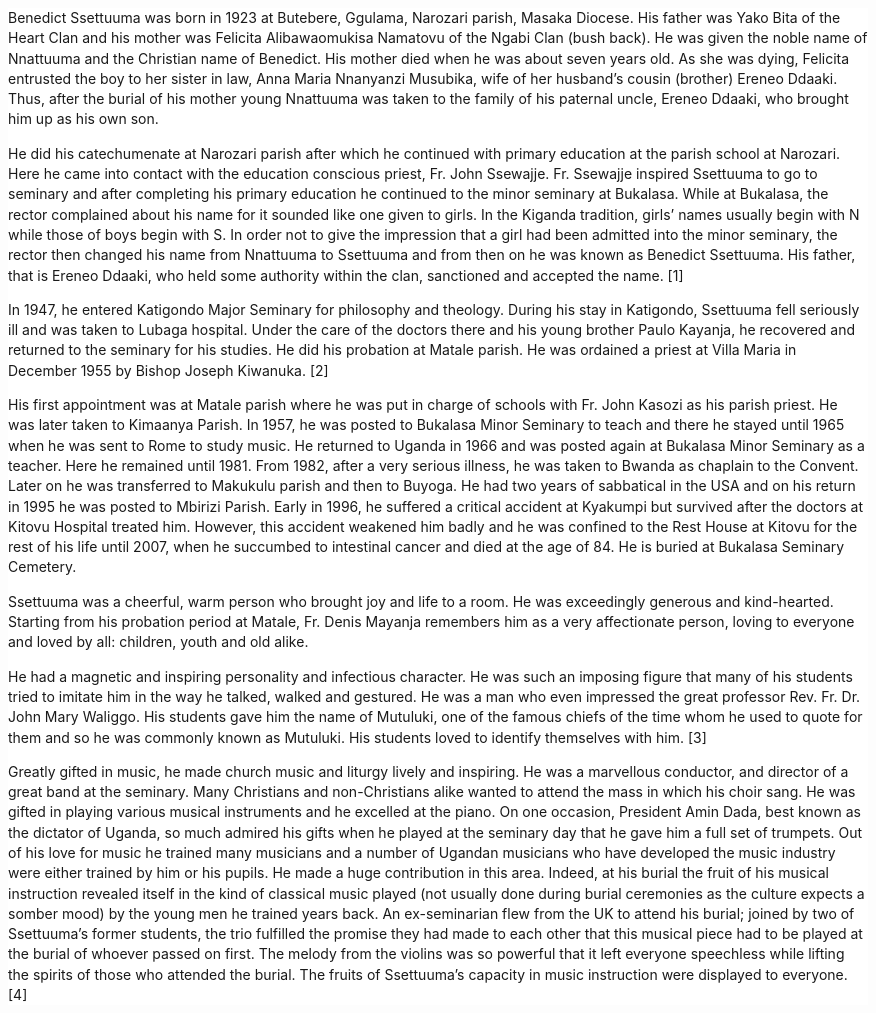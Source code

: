 


Benedict Ssettuuma was born in 1923 at Butebere,  Ggulama, Narozari parish, Masaka Diocese. His father was Yako Bita of the Heart  Clan and his mother was Felicita Alibawaomukisa Namatovu of the Ngabi Clan  (bush back). He was given the noble name  of Nnattuuma and the Christian name of Benedict. His mother died when he was  about seven years old. As she was dying, Felicita entrusted the boy to her sister  in law, Anna Maria Nnanyanzi Musubika, wife of her husband&rsquo;s cousin (brother)  Ereneo Ddaaki. Thus, after the burial of his mother young Nnattuuma was taken  to the family of his paternal uncle, Ereneo Ddaaki, who brought him up as his  own son.

He did his catechumenate at Narozari parish after  which he continued with primary education at the parish school at Narozari.  Here he came into contact with the education conscious priest, Fr. John  Ssewajje. Fr. Ssewajje inspired Ssettuuma to go to seminary and after  completing his primary education he continued to the minor seminary at  Bukalasa. While at Bukalasa, the rector complained about his name for it  sounded like one given to girls. In the Kiganda tradition, girls&rsquo; names usually  begin with N while those of boys begin with S. In order not to give the  impression that a girl had been admitted into the minor seminary, the rector  then changed his name from Nnattuuma to Ssettuuma and from then on he was known  as Benedict Ssettuuma. His father, that is Ereneo Ddaaki, who held some  authority within the clan, sanctioned and accepted the name. [1]

In 1947, he entered  Katigondo Major Seminary for philosophy and theology. During his stay in  Katigondo, Ssettuuma fell seriously ill and was taken to Lubaga hospital. Under  the care of the doctors there and his young brother Paulo Kayanja, he recovered  and returned to the seminary for his studies. He did his probation at Matale  parish. He was ordained a priest at Villa Maria in December 1955 by Bishop  Joseph Kiwanuka. [2]

His first appointment was at Matale parish where he  was put in charge of schools with Fr. John Kasozi as his parish priest. He was  later taken to Kimaanya Parish. In 1957, he was posted to Bukalasa Minor  Seminary to teach and there he stayed until 1965 when he was sent to Rome to  study music. He returned to Uganda in 1966 and was posted again at Bukalasa  Minor Seminary as a teacher. Here he remained until 1981. From 1982, after a  very serious illness, he was taken to Bwanda as chaplain to the Convent. Later  on he was transferred to Makukulu parish and then to Buyoga. He had two years  of sabbatical in the USA and on his return in 1995 he was posted to Mbirizi  Parish. Early in 1996, he suffered a critical accident at Kyakumpi but survived  after the doctors at Kitovu Hospital treated him. However, this accident  weakened him badly and he was confined to the Rest House at Kitovu for the rest  of his life until 2007, when he succumbed to intestinal cancer and died at the  age of 84. He is buried at Bukalasa Seminary Cemetery.

Ssettuuma was a cheerful, warm person who brought  joy and life to a room. He was exceedingly generous and kind-hearted. Starting  from his probation period at Matale, Fr. Denis Mayanja remembers him as a very  affectionate person, loving to everyone and loved by all: children, youth and  old alike.

He had a magnetic and inspiring personality and infectious  character. He was such an imposing figure that many of his students tried to imitate  him in the way he talked, walked and gestured. He was a man who even impressed the  great professor Rev. Fr. Dr. John Mary Waliggo. His students gave him the name  of Mutuluki, one of the famous chiefs of the time whom he used to quote for  them and so he was commonly known as Mutuluki. His students loved to identify themselves  with him. [3]

Greatly gifted in music, he made church music and  liturgy lively and inspiring. He was a marvellous conductor, and director of a  great band at the seminary. Many Christians and non-Christians alike wanted to  attend the mass in which his choir sang. He was gifted in playing various  musical instruments and he excelled at the piano. On one occasion, President  Amin Dada, best known as the dictator of Uganda, so much admired his gifts when  he played at the seminary day that he gave him a full set of trumpets. Out of  his love for music he trained many musicians and a number of Ugandan musicians  who have developed the music industry were either trained by him or his pupils.  He made a huge contribution in this area. Indeed, at his  burial the fruit of his musical instruction revealed itself in the kind of  classical music played (not usually done during burial ceremonies as the culture  expects a somber mood) by the young men he trained years back. An ex-seminarian  flew from the UK to attend his burial; joined by two of Ssettuuma&rsquo;s former students,  the trio fulfilled the promise they had made to each other that this musical  piece had to be played at the burial of whoever passed on first. The melody  from the violins was so powerful that it left everyone speechless while lifting  the spirits of those who attended the burial. The fruits of Ssettuuma&rsquo;s  capacity in music instruction were displayed to everyone. [4]
